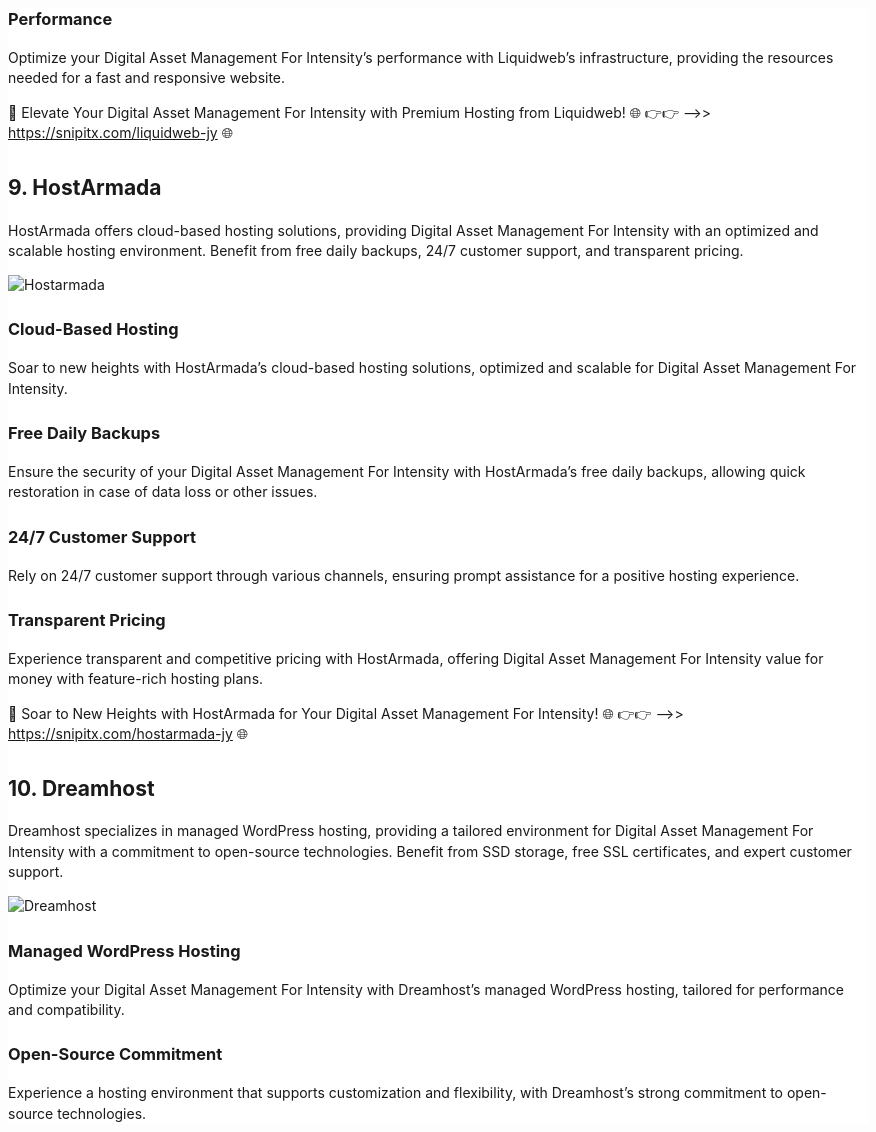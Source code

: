 ### Performance
Optimize your Digital Asset Management For Intensity’s performance with Liquidweb’s infrastructure, providing the resources needed for a fast and responsive website.

🚀 Elevate Your Digital Asset Management For Intensity with Premium Hosting from Liquidweb! 🌐
👉👉 -->> https://snipitx.com/liquidweb-jy 🌐

## 9. HostArmada

HostArmada offers cloud-based hosting solutions, providing Digital Asset Management For Intensity with an optimized and scalable hosting environment. Benefit from free daily backups, 24/7 customer support, and transparent pricing.

![Hostarmada](https://i.imgur.com/KFbdf3o.jpeg "Hostarmada Hosting")

### Cloud-Based Hosting
Soar to new heights with HostArmada’s cloud-based hosting solutions, optimized and scalable for Digital Asset Management For Intensity.

### Free Daily Backups
Ensure the security of your Digital Asset Management For Intensity with HostArmada’s free daily backups, allowing quick restoration in case of data loss or other issues.

### 24/7 Customer Support
Rely on 24/7 customer support through various channels, ensuring prompt assistance for a positive hosting experience.

### Transparent Pricing
Experience transparent and competitive pricing with HostArmada, offering Digital Asset Management For Intensity value for money with feature-rich hosting plans.

🚀 Soar to New Heights with HostArmada for Your Digital Asset Management For Intensity! 🌐
👉👉 -->> https://snipitx.com/hostarmada-jy 🌐

## 10. Dreamhost

Dreamhost specializes in managed WordPress hosting, providing a tailored environment for Digital Asset Management For Intensity with a commitment to open-source technologies. Benefit from SSD storage, free SSL certificates, and expert customer support.

![Dreamhost](https://i.imgur.com/rXIg8ip.jpeg "Dreamhost Hosting")

### Managed WordPress Hosting
Optimize your Digital Asset Management For Intensity with Dreamhost’s managed WordPress hosting, tailored for performance and compatibility.

### Open-Source Commitment
Experience a hosting environment that supports customization and flexibility, with Dreamhost’s strong commitment to open-source technologies.
